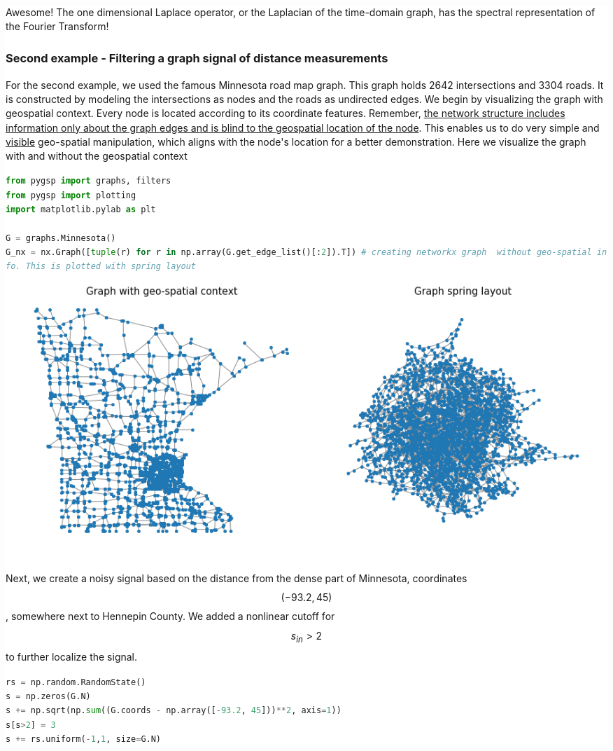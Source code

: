 Awesome! The one dimensional Laplace operator, or the Laplacian of the time-domain graph, has the spectral representation of the Fourier Transform!

### Second  example - Filtering a graph signal of distance measurements <a id='td_code_example'></a>

For the second example, we used the famous Minnesota road map graph. This graph holds 2642 intersections and 3304 roads. It is constructed by modeling the intersections as nodes and the roads as undirected edges.
We begin by visualizing the graph with geospatial context. Every node is located according to its coordinate features. Remember, <u>the network structure includes information only about the graph edges and is blind to the geospatial location of the node</u>. This enables us to do very simple and <u>visible</u> geo-spatial manipulation, which aligns with the node's location for a better demonstration. Here we visualize the graph with and 
without the geospatial context

```python
from pygsp import graphs, filters
from pygsp import plotting
import matplotlib.pylab as plt

G = graphs.Minnesota()
G_nx = nx.Graph([tuple(r) for r in np.array(G.get_edge_list()[:2]).T]) # creating networkx graph  without geo-spatial info. This is plotted with spring layout
```
![png](..\img\gsp_img\output_8_1.png)

Next, we create a noisy signal based on the distance from the dense part of Minnesota, coordinates $$(-93.2, 45)$$, somewhere next to Hennepin County. We added a nonlinear cutoff for $$s_{in}>2$$ to further localize the signal.

```python
rs = np.random.RandomState()
s = np.zeros(G.N)
s += np.sqrt(np.sum((G.coords - np.array([-93.2, 45]))**2, axis=1))
s[s>2] = 3
s += rs.uniform(-1,1, size=G.N)
```

 [^1]: A very nice and intuitive explanation on the $$z$$-transform can be found [here](https://www.quora.com/Intuitively-speaking-what-does-a-z-transform-represent).